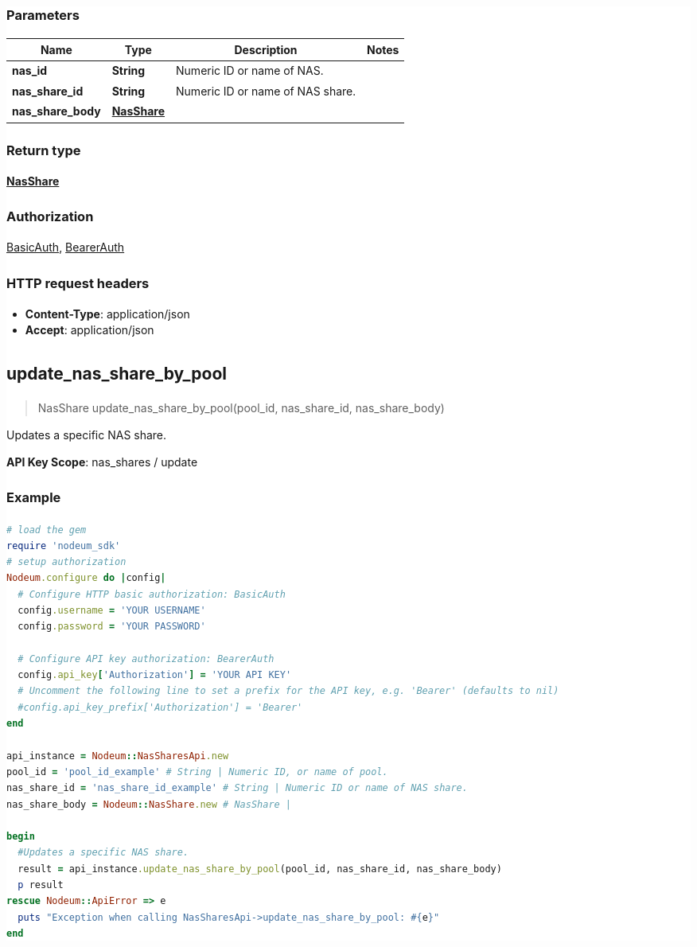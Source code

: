 ### Parameters


Name | Type | Description  | Notes
------------- | ------------- | ------------- | -------------
 **nas_id** | **String**| Numeric ID or name of NAS. | 
 **nas_share_id** | **String**| Numeric ID or name of NAS share. | 
 **nas_share_body** | [**NasShare**](NasShare.md)|  | 

### Return type

[**NasShare**](NasShare.md)

### Authorization

[BasicAuth](../README.md#BasicAuth), [BearerAuth](../README.md#BearerAuth)

### HTTP request headers

- **Content-Type**: application/json
- **Accept**: application/json


## update_nas_share_by_pool

> NasShare update_nas_share_by_pool(pool_id, nas_share_id, nas_share_body)

Updates a specific NAS share.

**API Key Scope**: nas_shares / update

### Example

```ruby
# load the gem
require 'nodeum_sdk'
# setup authorization
Nodeum.configure do |config|
  # Configure HTTP basic authorization: BasicAuth
  config.username = 'YOUR USERNAME'
  config.password = 'YOUR PASSWORD'

  # Configure API key authorization: BearerAuth
  config.api_key['Authorization'] = 'YOUR API KEY'
  # Uncomment the following line to set a prefix for the API key, e.g. 'Bearer' (defaults to nil)
  #config.api_key_prefix['Authorization'] = 'Bearer'
end

api_instance = Nodeum::NasSharesApi.new
pool_id = 'pool_id_example' # String | Numeric ID, or name of pool.
nas_share_id = 'nas_share_id_example' # String | Numeric ID or name of NAS share.
nas_share_body = Nodeum::NasShare.new # NasShare | 

begin
  #Updates a specific NAS share.
  result = api_instance.update_nas_share_by_pool(pool_id, nas_share_id, nas_share_body)
  p result
rescue Nodeum::ApiError => e
  puts "Exception when calling NasSharesApi->update_nas_share_by_pool: #{e}"
end
```
